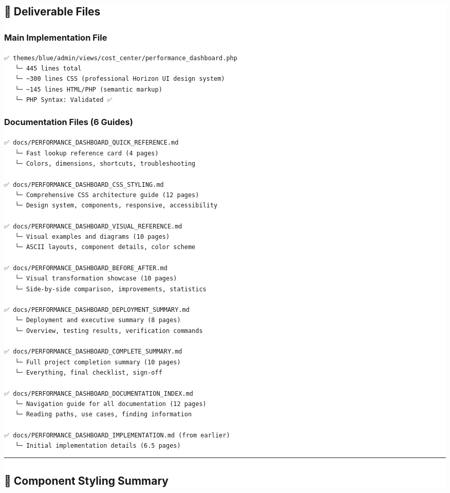 
## 📁 Deliverable Files

### Main Implementation File

```
✅ themes/blue/admin/views/cost_center/performance_dashboard.php
   └─ 445 lines total
   └─ ~300 lines CSS (professional Horizon UI design system)
   └─ ~145 lines HTML/PHP (semantic markup)
   └─ PHP Syntax: Validated ✅
```

### Documentation Files (6 Guides)

```
✅ docs/PERFORMANCE_DASHBOARD_QUICK_REFERENCE.md
   └─ Fast lookup reference card (4 pages)
   └─ Colors, dimensions, shortcuts, troubleshooting

✅ docs/PERFORMANCE_DASHBOARD_CSS_STYLING.md
   └─ Comprehensive CSS architecture guide (12 pages)
   └─ Design system, components, responsive, accessibility

✅ docs/PERFORMANCE_DASHBOARD_VISUAL_REFERENCE.md
   └─ Visual examples and diagrams (10 pages)
   └─ ASCII layouts, component details, color scheme

✅ docs/PERFORMANCE_DASHBOARD_BEFORE_AFTER.md
   └─ Visual transformation showcase (10 pages)
   └─ Side-by-side comparison, improvements, statistics

✅ docs/PERFORMANCE_DASHBOARD_DEPLOYMENT_SUMMARY.md
   └─ Deployment and executive summary (8 pages)
   └─ Overview, testing results, verification commands

✅ docs/PERFORMANCE_DASHBOARD_COMPLETE_SUMMARY.md
   └─ Full project completion summary (10 pages)
   └─ Everything, final checklist, sign-off

✅ docs/PERFORMANCE_DASHBOARD_DOCUMENTATION_INDEX.md
   └─ Navigation guide for all documentation (12 pages)
   └─ Reading paths, use cases, finding information

✅ docs/PERFORMANCE_DASHBOARD_IMPLEMENTATION.md (from earlier)
   └─ Initial implementation details (6.5 pages)
```

---

## 🎯 Component Styling Summary
